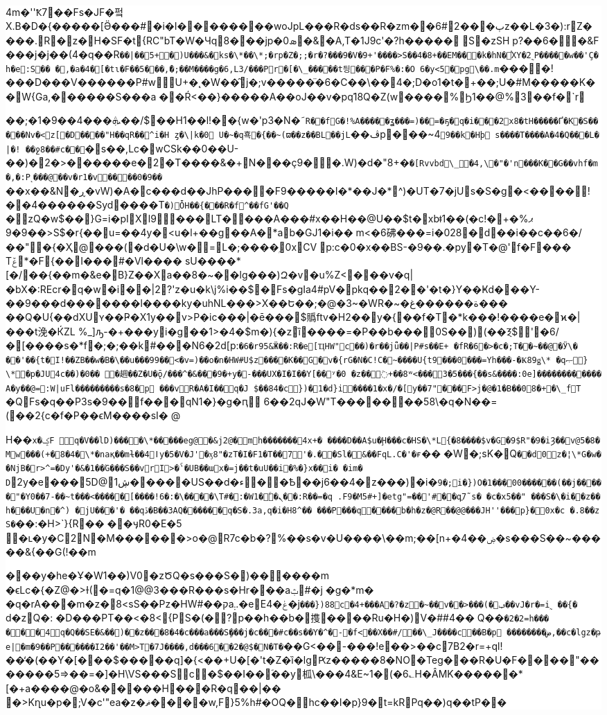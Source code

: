 
4m�''Ҟ7��Fs�JF�펔X.B�D�{�����[Ӛ���#�i�I��������woJpL���R�ds��R�zm��6#ٻ���2z��L�3�):rZ����.޼R�z� H�SF�t{RC"bT�W�Чq8���jp�0ܣ�&�A,T�1J9 c'�?h����� S �zSH p?��6��&F
���j�j��(4�q��R`��|�� 5+�)U���&�ks�\*� �\*;�rp�Z�;;�r�?���9�V�9+'����>S��4�8+��EM���k�hN�֯XY�2˷P�� ���w��'Ҫ�h�e:S�� �,�a�4�[�tɩ�F��5���,�ْ;��M����g�6,L3/���Pr�[�\_�����t딍���P�F%�:�O
6�y<5�pg\��.m`����!���D���V������P#wU+�˛�W��̑j�;v�����̈�6�C��\��4�;D�o1�t�+��;U�#M�����K��W{Ga,������S���a
��Ŕ<��}�����A��oJ��v�pq֔18Q�Z(w����%Ϧ1��@%3��f�`r
 
 ��;�1�9��4���ܞ�� /$��H1��l!��{w�'p3�N�˜`R�� fG�!%A�����ʓ���=) ��=�ҕ�q�i���2x8�tH�����Ґ�K�S�����N v�<z[�D����"H��qR��^i�H ȥ�\|k�0 U�~�q횩�{��~(ϖ��z��BL��jL`��ڤp���~4`9��k�Hþ s����T����A�4� Q���L�|�! � �ջ8��#c��`�s��,Lc�wCSk��0��U-��)�2�>������e�2�T����&�+N���ҫ9��.W)�d�"8+�`�[Rvvbd\_�4,\�"�'n���K��G��vhf�m�,�:P˻�� �@��v�r1�v����0�9��`��x��&N�ڕ�vW)�A�с���d��JhP����F9�����I�\*��J�\*^)�UT�7�jUs�S�g�<����!��4������Syd����T`�)ȰH��{���R�f^��fG'��Q`�zQ�w$��}G=i�pIXl9���LT����A���#x��H��@U��$t�xbǂ1� �(� cޕ%�+�!<��9�9S$�r{��u=��4y�<u�l+�� g��A �\*ab�GJ1�i�� m<�6砩���=i�028� d��i��c��6�/��"�{�Ҳ@���(�d�U�\w�=L�;����ۭ0xCV
p:c�0�x��BS-�9��.�py�T�@'f�F��� Tݞ\*�F{��I���#�Vl����
sU����\*[�/��{��m�&e�B}Z��Xa��8�~�� lg���)Զ�v�u%Z<���v�q|�bX�:REcr�q�w�i��|2?'z�u�k\j%i��$�Fs�gIa4#pV�pkq��2��'�t�}Y��Ҝd���Y-��9���d�������l����ky�uhNL���>X��Ե� �;�@�3~�WR�~�ة������غ���
��Q�U{��dXUʏ��Ҏ� X1y��v>P�ic���|�ē���$䞈ftv�H2��y�{��f�T�\*k���!����e�ϰ�|���t浼�ЌZL % \_]ԡ-�+���yi�g��1>�4�$m�){�zȉ����=�P��b���0S��)(��Ⲝ$'�6/�[����s�\*f�;�;��k#���N6�2d[p:`�6�r95&Ӝ��:R�e[ҴHW"c��)�r��jǖ��|P# s��E+
�fR�׊6�>�c�;T��~��@�Ӱ\���'��{t�I!��ZB��w�B�\��u���99��<�v=)��o�n�HW#U$z����K��G�v�{rG�N�C!C�~���� U{t9���0���=Yh���-�Ҝ89ǥ\* �qޞ}\*�p�JU4c��)�0�� �䞴��Z�U�ǭ/���^�&���9�+y�-���UX�I�I��Ү[��ʸ�0
�z��߭+��8ʷ<���3�5���{��s&����:0e]���� ��������A�y��@=:W|uFl���������s�8�p
 ���vR�A�I��q�J $��84�c})�1�d}i����1�x�/�[y��7"���F>j�@�1�B��08�+�\_fT`�QFs�q��P3s�9��f���qN1�}�g�ԥ
6��2qJ�W"T�������58\�q�N��=(��2{c�f�P��ϵM����sI�
@
 
 H��`x�ݤF
q�V��lD)����\*�����eg@�&j2@�mh�������4x+�
����D��A$u�Ḩ���c�HS�\*L{�8����$v�G�9$R"�9�iȜ��v@5�8�Mw���(+�8�4�\*�naқ��mɫ��׽4ǀy�5�V�Ј'�ӽ8"�zT�I�F1�T��7'�.��Sl�&��FqL.C�'�ғ`��
�W�;sK�Q`��d׵0z�¦\*G�w��NjB�r>^=�Dy'�&�1��֔G���S��vrI>�ˁ�UB��աx�=j��t�uU��i�%�}x��i� �im�D`2y�e���5D@1ڜ�����US��d�ء��Ҍ��j6��4�z�� �)�i�`9�;i�})O�1���00������(��j�����"�Y0��7-��~t���<�����[����!6�:�\����\T#�:�W1�ۚ�ܢ��:R��=�q .F9�M5 #+]�etg"=��'#��q֦ 7˜s�
�c�x5��" ���S�\�i��z��h��� U�n�^)
�jU���'�
��qڐ�B��3AQ������q�S�.3a,q�i�H8^��
���P ���q����b�h�z�@R��@@���JH''���p}�0x�c 
�.8��zS�`��:�H>`}{R�� ��ӌR0�E�5 �ւ�y�C2 N�M������>o�@R7c�b�?%��s�v�U���� \��m;��[n+�ۻ��4�s���S��~�����&{��G(!��m
 
 ���y�he�Ұ�W1��)V0�zԾQ�s���S�)������m �ϵLc�{�Z@�>Ɨ(�=q�1@@3���R���s�Hr���aݑ# �j
�g�\*m� �q�rA���m�z�8<sS��Pz�HW#�� קa܄.�eE4�ݟ�j`���})88c�4+���A�?�z�~��v��>�� �(�ݠ��vJ�r�=i˷ ��{�`d�zQ�:
�D���PT��<�8<{PS�(��ْ?p��h��b�㨦����Ru�H�)V�##4��
Q��`�2�2=h������4q�Q��SE�&��)��z���8�4�c���a���Sٍ���j�c���#c��s��Y�^�-�f<��X��#/��\_J�� ��c��B�p
��������ض,��c�lgz�թe|�m�9��P������I2��'��M>T�7J����,d���6��2�@$�N�T�`��G<��-���!e��>��c7B2�r=+ql!��̒�(��Y�[���$�����q]� {<��+U�[�' t�Z�ȉ�lgԖz�����8�NO�Teg���R�U�F����"�������5=>��=�]�H\VS���Sc�$��I��ؐ��y柧\���4&E~1�(�6؎H�ÂMK������\*[�+a����@�o&�����H���R�q��|�� �>Kղu�p�;V�c'"ea �z�ޘ����w,F}5%h#�OQ�h c��I�p}9�t=kRPq��)q��tP��
 